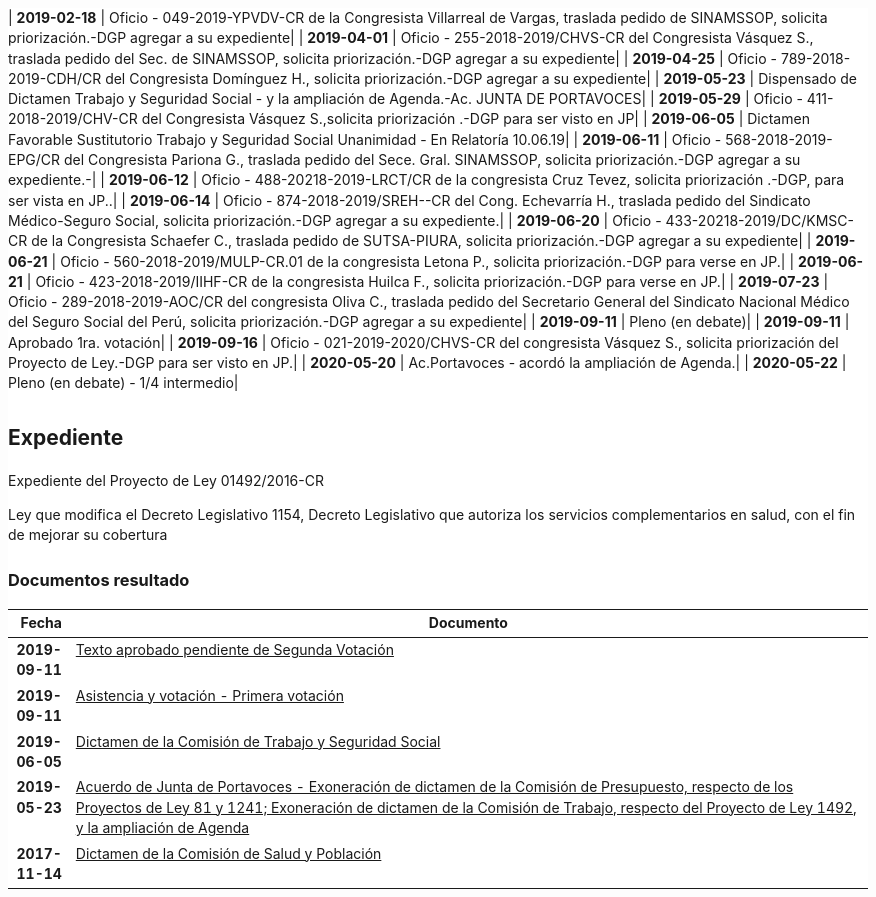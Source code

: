 | **2019-02-18** | Oficio - 049-2019-YPVDV-CR de la Congresista Villarreal de Vargas, traslada pedido de SINAMSSOP, solicita priorización.-DGP agregar a su expediente|
| **2019-04-01** | Oficio - 255-2018-2019/CHVS-CR del Congresista Vásquez S., traslada pedido del Sec. de SINAMSSOP, solicita priorización.-DGP agregar a su expediente|
| **2019-04-25** | Oficio - 789-2018-2019-CDH/CR del Congresista Domínguez H., solicita priorización.-DGP agregar a su expediente|
| **2019-05-23** | Dispensado de Dictamen Trabajo y Seguridad Social - y la ampliación de Agenda.-Ac. JUNTA DE PORTAVOCES|
| **2019-05-29** | Oficio - 411-2018-2019/CHV-CR del Congresista Vásquez S.,solicita priorización .-DGP para ser visto en JP|
| **2019-06-05** | Dictamen Favorable Sustitutorio Trabajo y Seguridad Social Unanimidad - En Relatoría 10.06.19|
| **2019-06-11** | Oficio - 568-2018-2019-EPG/CR del Congresista Pariona G., traslada pedido del Sece. Gral. SINAMSSOP, solicita priorización.-DGP agregar a su expediente.-|
| **2019-06-12** | Oficio - 488-20218-2019-LRCT/CR de la congresista Cruz Tevez, solicita priorización .-DGP, para ser vista en JP..|
| **2019-06-14** | Oficio - 874-2018-2019/SREH--CR del Cong. Echevarría H., traslada pedido del Sindicato Médico-Seguro Social, solicita priorización.-DGP agregar a su expediente.|
| **2019-06-20** | Oficio - 433-20218-2019/DC/KMSC-CR de la Congresista Schaefer C., traslada pedido de SUTSA-PIURA, solicita priorización.-DGP agregar a su expediente|
| **2019-06-21** | Oficio - 560-2018-2019/MULP-CR.01 de la congresista Letona P., solicita priorización.-DGP para verse en JP.|
| **2019-06-21** | Oficio - 423-2018-2019/IIHF-CR de la congresista Huilca F., solicita priorización.-DGP para verse en JP.|
| **2019-07-23** | Oficio - 289-2018-2019-AOC/CR del congresista Oliva C., traslada pedido del Secretario General del Sindicato Nacional Médico del Seguro Social del Perú, solicita priorización.-DGP agregar a su expediente|
| **2019-09-11** | Pleno (en debate)|
| **2019-09-11** | Aprobado 1ra. votación|
| **2019-09-16** | Oficio - 021-2019-2020/CHVS-CR del congresista Vásquez S., solicita priorización del Proyecto de Ley.-DGP para ser visto en JP.|
| **2020-05-20** | Ac.Portavoces - acordó la ampliación de Agenda.|
| **2020-05-22** | Pleno (en debate) - 1/4 intermedio|


## Expediente

Expediente del Proyecto de Ley 01492/2016-CR

Ley que modifica el Decreto Legislativo 1154, Decreto Legislativo que autoriza los servicios complementarios en salud, con el fin de mejorar su cobertura


### Documentos resultado

| Fecha | Documento |
|------:|--------|
| **2019-09-11** | [Texto aprobado pendiente de Segunda Votación](http://www.leyes.congreso.gob.pe/Documentos/2016_2021/Texto_Aprobado_Pendiente_de_Segunda_Votacion/TAPSV00081_20190911.pdf) |
| **2019-09-11** | [Asistencia y votación - Primera votación](http://www.leyes.congreso.gob.pe/Documentos/2016_2021/Asistencia_y_Votacion/Proyectos_de_Ley/AV0008120190911.pdf) |
| **2019-06-05** | [Dictamen de la Comisión de Trabajo y Seguridad Social](http://www.leyes.congreso.gob.pe/Documentos/2016_2021/Dictamenes/Proyectos_de_Ley/01492DC22MAY20190605.pdf) |
| **2019-05-23** | [Acuerdo de Junta de Portavoces - Exoneración de dictamen de la Comisión de Presupuesto, respecto de los Proyectos de Ley 81 y 1241; Exoneración de dictamen de la Comisión de Trabajo, respecto del Proyecto de Ley 1492, y la ampliación de Agenda](http://www.leyes.congreso.gob.pe/Documentos/2016_2021/Acuerdos/Junta_Portavoces/AJP0008120190523.pdf) |
| **2017-11-14** | [Dictamen de la Comisión de Salud y Población](http://www.leyes.congreso.gob.pe/Documentos/2016_2021/Dictamenes/Proyectos_de_Ley/00081DC21MAY20171114.pdf) |
